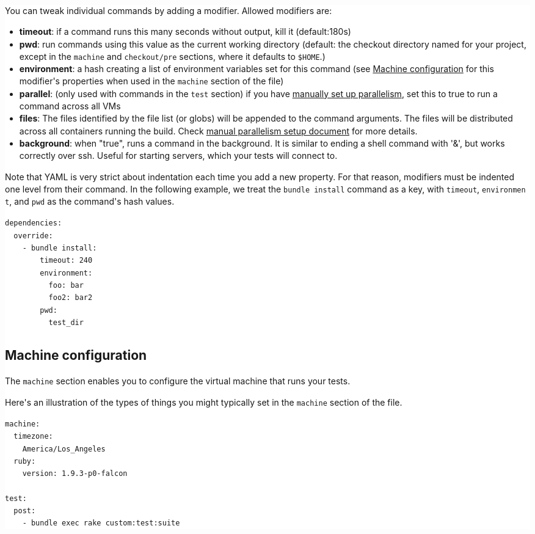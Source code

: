 You can tweak individual commands by adding a modifier.
Allowed modifiers are:

*   **timeout**: if a command runs this many seconds without output, kill it (default:180s)
*   **pwd**: run commands using this value as the current working directory (default: the checkout directory named for your project, except in the `machine` and `checkout/pre` sections, where it defaults to `$HOME`.)
*   **environment**: a hash creating a list of environment variables set for this command
    (see [Machine configuration](#machine) for this modifier's properties when used in the `machine` section of the file)
*   **parallel**: (only used with commands in the `test` section)
    if you have [ manually set up parallelism](/docs/parallel-manual-setup), set this to true to run a command across all VMs
*   **files**:
    The files identified by the file list (or globs) will be appended to the
    command arguments. The files will be distributed across all containers
    running the build. Check
    [manual parallelism setup document](/docs/parallel-manual-setup#auto-splitting) for more details.
*   **background**: when "true", runs a command in the background.  It is similar to ending a shell command with '&amp;', but works correctly over ssh.  Useful for starting servers, which your tests will connect to.

Note that YAML is very strict about indentation each time you add a new property.
For that reason, modifiers must be indented one level from their command.
In the following example, we treat the `bundle install`
command as a key, with `timeout`, `environment`, and `pwd` as the command's hash values.

```
dependencies:
  override:
    - bundle install:
        timeout: 240
        environment:
          foo: bar
          foo2: bar2
        pwd:
          test_dir
```

## Machine configuration

The `machine` section enables you to configure the virtual machine that runs your tests.

Here's an illustration of the types of things you might typically set in the
`machine` section of the file.

```
machine:
  timezone:
    America/Los_Angeles
  ruby:
    version: 1.9.3-p0-falcon

test:
  post:
    - bundle exec rake custom:test:suite
```
